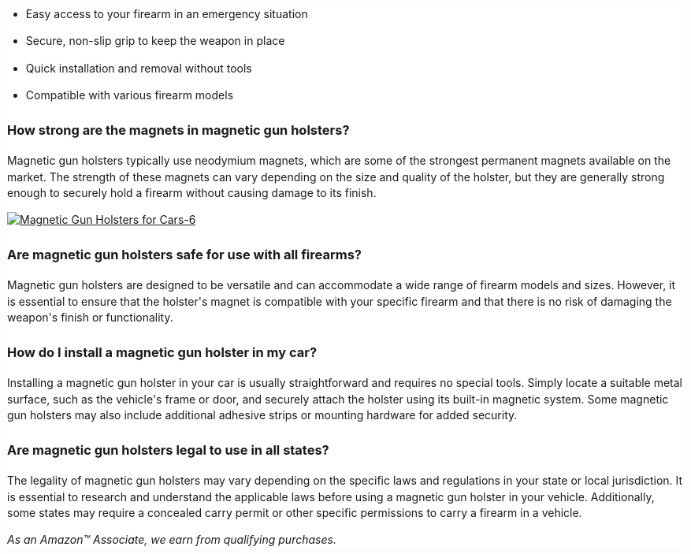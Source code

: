 - Easy access to your firearm in an emergency situation

- Secure, non-slip grip to keep the weapon in place

- Quick installation and removal without tools

- Compatible with various firearm models

### How strong are the magnets in magnetic gun holsters?

Magnetic gun holsters typically use neodymium magnets, which are some of the strongest permanent magnets available on the market. The strength of these magnets can vary depending on the size and quality of the holster, but they are generally strong enough to securely hold a firearm without causing damage to its finish.

<div><a href="https://serp.ly/@universityofguns/amazon/magnetic-gun-holsters-for-cars?utm_source=universityofguns&utm_medium=website&utm_campaign=universityofguns.com&utm_content=magnetic-gun-holsters-for-cars&utm_term=magnetic-gun-holsters-for-cars-6"><img src="https://imagedelivery.net/vy2bglCGN6hEeWOnSe2c7A/Magnetic+Gun+Holsters+for+Cars-6/public" alt="Magnetic Gun Holsters for Cars-6"></a></div>

### Are magnetic gun holsters safe for use with all firearms?

Magnetic gun holsters are designed to be versatile and can accommodate a wide range of firearm models and sizes. However, it is essential to ensure that the holster's magnet is compatible with your specific firearm and that there is no risk of damaging the weapon's finish or functionality.

### How do I install a magnetic gun holster in my car?

Installing a magnetic gun holster in your car is usually straightforward and requires no special tools. Simply locate a suitable metal surface, such as the vehicle's frame or door, and securely attach the holster using its built-in magnetic system. Some magnetic gun holsters may also include additional adhesive strips or mounting hardware for added security.

### Are magnetic gun holsters legal to use in all states?

The legality of magnetic gun holsters may vary depending on the specific laws and regulations in your state or local jurisdiction. It is essential to research and understand the applicable laws before using a magnetic gun holster in your vehicle. Additionally, some states may require a concealed carry permit or other specific permissions to carry a firearm in a vehicle.

_As an Amazon™ Associate, we earn from qualifying purchases._
